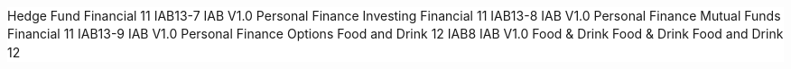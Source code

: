 <td class="entry colsep-1 rowsep-1"
headers="ID-00005927__entry__6">Hedge Fund</td>
</tr>
<tr class="even row">
<td class="entry colsep-1 rowsep-1"
headers="ID-00005927__entry__1">Financial</td>
<td class="entry colsep-1 rowsep-1"
headers="ID-00005927__entry__2">11</td>
<td class="entry colsep-1 rowsep-1"
headers="ID-00005927__entry__3">IAB13-7</td>
<td class="entry colsep-1 rowsep-1" headers="ID-00005927__entry__4">IAB
V1.0</td>
<td class="entry colsep-1 rowsep-1"
headers="ID-00005927__entry__5">Personal Finance</td>
<td class="entry colsep-1 rowsep-1"
headers="ID-00005927__entry__6">Investing</td>
</tr>
<tr class="odd row">
<td class="entry colsep-1 rowsep-1"
headers="ID-00005927__entry__1">Financial</td>
<td class="entry colsep-1 rowsep-1"
headers="ID-00005927__entry__2">11</td>
<td class="entry colsep-1 rowsep-1"
headers="ID-00005927__entry__3">IAB13-8</td>
<td class="entry colsep-1 rowsep-1" headers="ID-00005927__entry__4">IAB
V1.0</td>
<td class="entry colsep-1 rowsep-1"
headers="ID-00005927__entry__5">Personal Finance</td>
<td class="entry colsep-1 rowsep-1"
headers="ID-00005927__entry__6">Mutual Funds</td>
</tr>
<tr class="even row">
<td class="entry colsep-1 rowsep-1"
headers="ID-00005927__entry__1">Financial</td>
<td class="entry colsep-1 rowsep-1"
headers="ID-00005927__entry__2">11</td>
<td class="entry colsep-1 rowsep-1"
headers="ID-00005927__entry__3">IAB13-9</td>
<td class="entry colsep-1 rowsep-1" headers="ID-00005927__entry__4">IAB
V1.0</td>
<td class="entry colsep-1 rowsep-1"
headers="ID-00005927__entry__5">Personal Finance</td>
<td class="entry colsep-1 rowsep-1"
headers="ID-00005927__entry__6">Options</td>
</tr>
<tr class="odd row">
<td class="entry colsep-1 rowsep-1" headers="ID-00005927__entry__1">Food
and Drink</td>
<td class="entry colsep-1 rowsep-1"
headers="ID-00005927__entry__2">12</td>
<td class="entry colsep-1 rowsep-1"
headers="ID-00005927__entry__3">IAB8</td>
<td class="entry colsep-1 rowsep-1" headers="ID-00005927__entry__4">IAB
V1.0</td>
<td class="entry colsep-1 rowsep-1" headers="ID-00005927__entry__5">Food
&amp; Drink</td>
<td class="entry colsep-1 rowsep-1" headers="ID-00005927__entry__6">Food
&amp; Drink</td>
</tr>
<tr class="even row">
<td class="entry colsep-1 rowsep-1" headers="ID-00005927__entry__1">Food
and Drink</td>
<td class="entry colsep-1 rowsep-1"
headers="ID-00005927__entry__2">12</td>